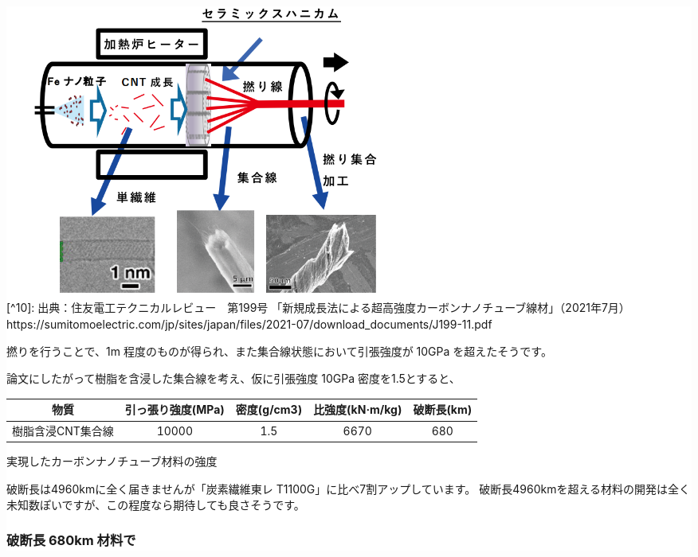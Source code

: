 
<img alt="ハニカム通過CNT成長手法" src="images/image-2.png" width="500" />  


<div class=ref>[^10]: 出典：住友電工テクニカルレビュー　第199号
「新規成長法による超高強度カーボンナノチューブ線材」（2021年7月）https://sumitomoelectric.com/jp/sites/japan/files/2021-07/download_documents/J199-11.pdf</div>

撚りを行うことで、1m 程度のものが得られ、また集合線状態において引張強度が 10GPa  を超えたそうです。

論文にしたがって樹脂を含浸した集合線を考え、仮に引張強度 10GPa 密度を1.5とすると、

| 物質| 引っ張り強度(MPa)| 密度(g/cm3)| 比強度(kN·m/kg)|破断長(km) |
|:---:|:---:|:---:|:---:|:---:|
|樹脂含浸CNT集合線|	10000	|1.5	|6670	|680|

実現したカーボンナノチューブ材料の強度


破断長は4960kmに全く届きませんが「炭素繊維東レ T1100G」に比べ7割アップしています。
破断長4960kmを超える材料の開発は全く未知数ぽいですが、この程度なら期待しても良さそうです。


### 破断長 680km 材料で
